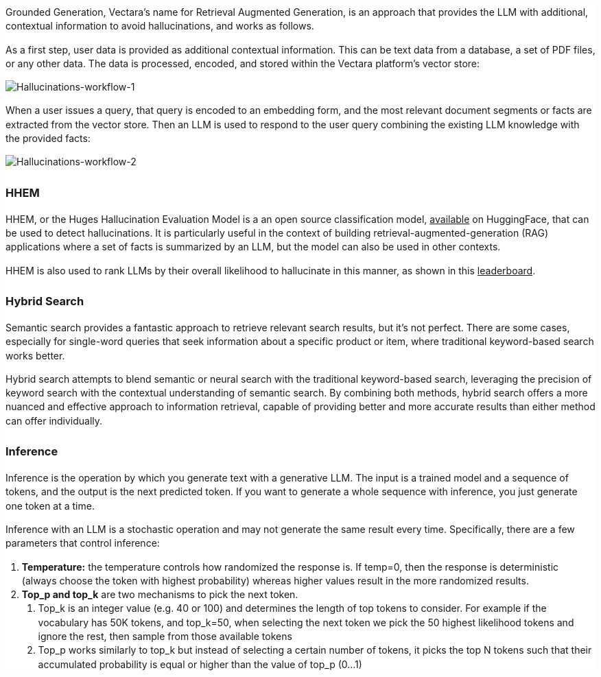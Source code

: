 Grounded Generation, Vectara’s name for Retrieval Augmented Generation, is an approach that provides the LLM with additional, contextual information to avoid hallucinations, and works as follows.

As a first step, user data is provided as additional contextual information. This can be text data from a database, a set of PDF files, or any other data. The data is processed, encoded, and stored within the Vectara platform’s vector store:

![Hallucinations-workflow-1](https://vectara.com/wp-content/uploads/2023/11/Hallucinations-workflow-1.png)

When a user issues a query, that query is encoded to an embedding form, and the most relevant document segments or facts are extracted from the vector store. Then an LLM is used to respond to the user query combining the existing LLM knowledge with the provided facts:

![Hallucinations-workflow-2](https://vectara.com/wp-content/uploads/2023/11/Hallucinations-workflow-2.png)

### HHEM

HHEM, or the Huges Hallucination Evaluation Model is a an open source classification model, [available](https://huggingface.co/vectara/hallucination_evaluation_model) on HuggingFace, that can be used to detect hallucinations. It is particularly useful in the context of building retrieval-augmented-generation (RAG) applications where a set of facts is summarized by an LLM, but the model can also be used in other contexts.

HHEM is also used to rank LLMs by their overall likelihood to hallucinate in this manner, as shown in this [leaderboard](https://huggingface.co/spaces/vectara/leaderboard).

### Hybrid Search

Semantic search provides a fantastic approach to retrieve relevant search results, but it’s not perfect. There are some cases, especially for single-word queries that seek information about a specific product or item, where traditional keyword-based search works better.

Hybrid search attempts to blend semantic or neural search with the traditional keyword-based search, leveraging the precision of keyword search with the contextual understanding of semantic search. By combining both methods, hybrid search offers a more nuanced and effective approach to information retrieval, capable of providing better and more accurate results than either method can offer individually.

### Inference

Inference is the operation by which you generate text with a generative LLM. The input is a trained model and a sequence of tokens, and the output is the next predicted token. If you want to generate a whole sequence with inference, you just generate one token at a time.

Inference with an LLM is a stochastic operation and may not generate the same result every time. Specifically, there are a few parameters that control inference:

1.  **Temperature:** the temperature controls how randomized the response is. If temp=0, then the response is deterministic (always choose the token with highest probability) whereas higher values result in the more randomized results.
2.  **Top\_p and top\_k** are two mechanisms to pick the next token.
    1.  Top\_k is an integer value (e.g. 40 or 100) and determines the length of top tokens to consider. For example if the vocabulary has 50K tokens, and top\_k=50, when selecting the next token we pick the 50 highest likelihood tokens and ignore the rest, then sample from those available tokens
    2.  Top\_p works similarly to top\_k but instead of selecting a certain number of tokens, it picks the top N tokens such that their accumulated probability is equal or higher than the value of top\_p (0…1)
